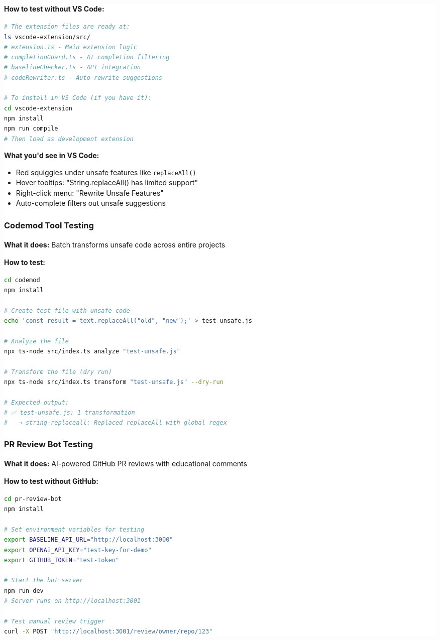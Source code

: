 **How to test without VS Code:**
```bash
# The extension files are ready at:
ls vscode-extension/src/
# extension.ts - Main extension logic
# completionGuard.ts - AI completion filtering  
# baselineChecker.ts - API integration
# codeRewriter.ts - Auto-rewrite suggestions

# To install in VS Code (if you have it):
cd vscode-extension
npm install
npm run compile
# Then load as development extension
```

**What you'd see in VS Code:**
- Red squiggles under unsafe features like `replaceAll()`
- Hover tooltips: "String.replaceAll() has limited support"
- Right-click menu: "Rewrite Unsafe Features"
- Auto-complete filters out unsafe suggestions

### Codemod Tool Testing

**What it does:** Batch transforms unsafe code across entire projects

**How to test:**
```bash
cd codemod
npm install

# Create test file with unsafe code
echo 'const result = text.replaceAll("old", "new");' > test-unsafe.js

# Analyze the file
npx ts-node src/index.ts analyze "test-unsafe.js"

# Transform the file (dry run)
npx ts-node src/index.ts transform "test-unsafe.js" --dry-run

# Expected output:
# ✅ test-unsafe.js: 1 transformation
#   → string-replaceall: Replaced replaceAll with global regex
```

### PR Review Bot Testing

**What it does:** AI-powered GitHub PR reviews with educational comments

**How to test without GitHub:**
```bash
cd pr-review-bot
npm install

# Set environment variables for testing
export BASELINE_API_URL="http://localhost:3000"
export OPENAI_API_KEY="test-key-for-demo"
export GITHUB_TOKEN="test-token"

# Start the bot server
npm run dev
# Server runs on http://localhost:3001

# Test manual review trigger
curl -X POST "http://localhost:3001/review/owner/repo/123"

```
